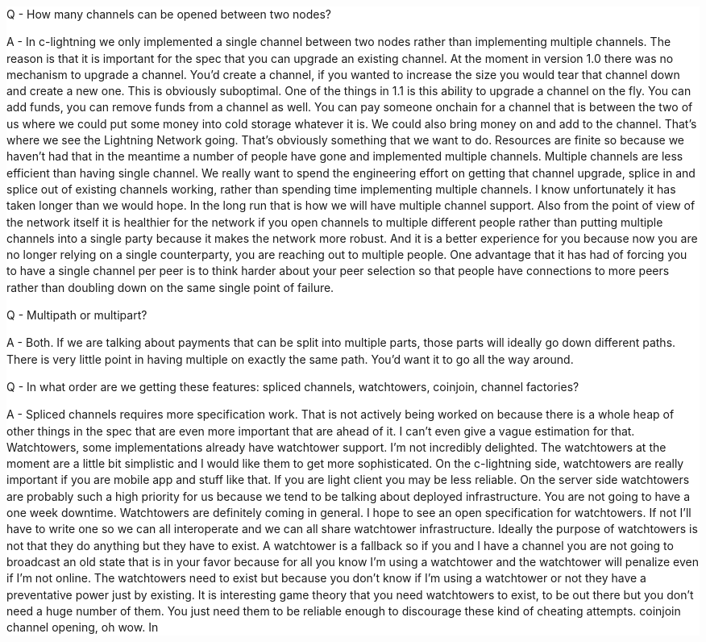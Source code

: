 Q - How many channels can be opened between two nodes?

A - In c-lightning we only implemented a single channel between two
nodes rather than implementing multiple channels. The reason is that it
is important for the spec that you can upgrade an existing channel. At
the moment in version 1.0 there was no mechanism to upgrade a channel.
You’d create a channel, if you wanted to increase the size you would
tear that channel down and create a new one. This is obviously
suboptimal. One of the things in 1.1 is this ability to upgrade a
channel on the fly. You can add funds, you can remove funds from a
channel as well. You can pay someone onchain for a channel that is
between the two of us where we could put some money into cold storage
whatever it is. We could also bring money on and add to the channel.
That’s where we see the Lightning Network going. That’s obviously
something that we want to do. Resources are finite so because we haven’t
had that in the meantime a number of people have gone and implemented
multiple channels. Multiple channels are less efficient than having
single channel. We really want to spend the engineering effort on
getting that channel upgrade, splice in and splice out of existing
channels working, rather than spending time implementing multiple
channels. I know unfortunately it has taken longer than we would hope.
In the long run that is how we will have multiple channel support. Also
from the point of view of the network itself it is healthier for the
network if you open channels to multiple different people rather than
putting multiple channels into a single party because it makes the
network more robust. And it is a better experience for you because now
you are no longer relying on a single counterparty, you are reaching out
to multiple people. One advantage that it has had of forcing you to have
a single channel per peer is to think harder about your peer selection
so that people have connections to more peers rather than doubling down
on the same single point of failure.

Q - Multipath or multipart?

A - Both. If we are talking about payments that can be split into
multiple parts, those parts will ideally go down different paths. There
is very little point in having multiple on exactly the same path. You’d
want it to go all the way around.

Q - In what order are we getting these features: spliced channels,
watchtowers, coinjoin, channel factories?

A - Spliced channels requires more specification work. That is not
actively being worked on because there is a whole heap of other things
in the spec that are even more important that are ahead of it. I can’t
even give a vague estimation for that. Watchtowers, some implementations
already have watchtower support. I’m not incredibly delighted. The
watchtowers at the moment are a little bit simplistic and I would like
them to get more sophisticated. On the c-lightning side, watchtowers are
really important if you are mobile app and stuff like that. If you are
light client you may be less reliable. On the server side watchtowers
are probably such a high priority for us because we tend to be talking
about deployed infrastructure. You are not going to have a one week
downtime. Watchtowers are definitely coming in general. I hope to see an
open specification for watchtowers. If not I’ll have to write one so we
can all interoperate and we can all share watchtower infrastructure.
Ideally the purpose of watchtowers is not that they do anything but they
have to exist. A watchtower is a fallback so if you and I have a channel
you are not going to broadcast an old state that is in your favor
because for all you know I’m using a watchtower and the watchtower will
penalize even if I’m not online. The watchtowers need to exist but
because you don’t know if I’m using a watchtower or not they have a
preventative power just by existing. It is interesting game theory that
you need watchtowers to exist, to be out there but you don’t need a huge
number of them. You just need them to be reliable enough to discourage
these kind of cheating attempts. coinjoin channel opening, oh wow. In
